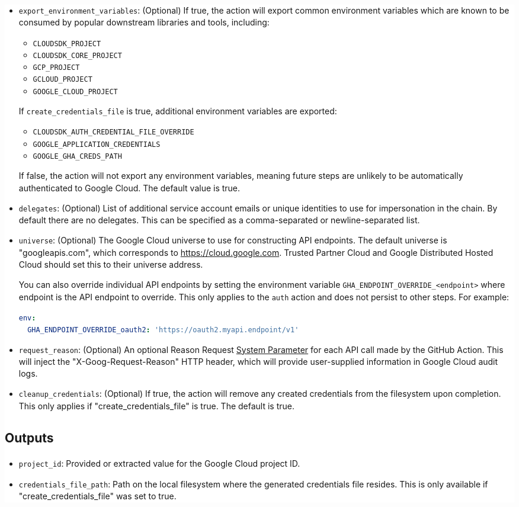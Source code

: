 -   `export_environment_variables`: (Optional) If true, the action will export
    common environment variables which are known to be consumed by popular
    downstream libraries and tools, including:

    -   `CLOUDSDK_PROJECT`
    -   `CLOUDSDK_CORE_PROJECT`
    -   `GCP_PROJECT`
    -   `GCLOUD_PROJECT`
    -   `GOOGLE_CLOUD_PROJECT`

    If `create_credentials_file` is true, additional environment variables are
    exported:

    -   `CLOUDSDK_AUTH_CREDENTIAL_FILE_OVERRIDE`
    -   `GOOGLE_APPLICATION_CREDENTIALS`
    -   `GOOGLE_GHA_CREDS_PATH`

    If false, the action will not export any environment variables, meaning
    future steps are unlikely to be automatically authenticated to Google Cloud.
    The default value is true.

-   `delegates`: (Optional) List of additional service account emails or unique
    identities to use for impersonation in the chain. By default there are no
    delegates. This can be specified as a comma-separated or newline-separated
    list.

-   `universe`: (Optional) The Google Cloud universe to use for constructing API
    endpoints. The default universe is "googleapis.com", which corresponds to
    https://cloud.google.com. Trusted Partner Cloud and Google Distributed
    Hosted Cloud should set this to their universe address.

    You can also override individual API endpoints by setting the environment
    variable `GHA_ENDPOINT_OVERRIDE_<endpoint>` where endpoint is the API
    endpoint to override. This only applies to the `auth` action and does not
    persist to other steps. For example:

    ```yaml
    env:
      GHA_ENDPOINT_OVERRIDE_oauth2: 'https://oauth2.myapi.endpoint/v1'
    ```

-   `request_reason`: (Optional) An optional Reason Request [System
    Parameter](https://cloud.google.com/apis/docs/system-parameters) for each
    API call made by the GitHub Action. This will inject the
    "X-Goog-Request-Reason" HTTP header, which will provide user-supplied
    information in Google Cloud audit logs.

-   `cleanup_credentials`: (Optional) If true, the action will remove any
    created credentials from the filesystem upon completion. This only applies
    if "create_credentials_file" is true. The default is true.

## Outputs

-   `project_id`: Provided or extracted value for the Google Cloud project ID.

-   `credentials_file_path`: Path on the local filesystem where the generated
    credentials file resides. This is only available if
    "create_credentials_file" was set to true.
